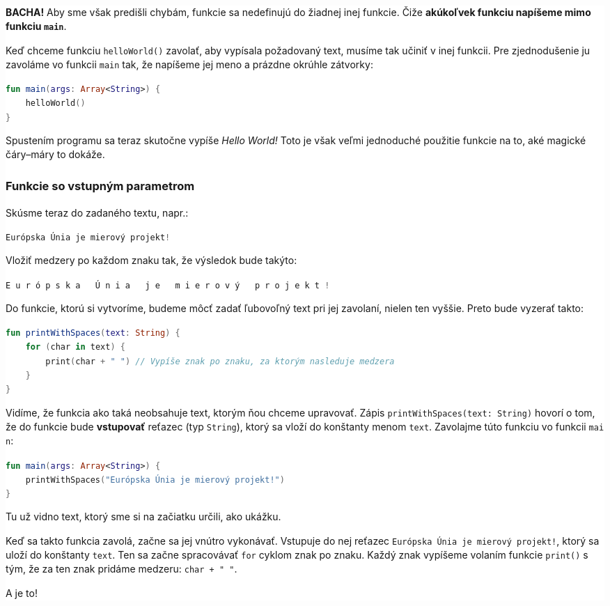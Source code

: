 **BACHA!** Aby sme však predišli chybám, funkcie sa nedefinujú do žiadnej inej funkcie. Čiže **akúkoľvek funkciu napíšeme mimo funkciu `main`**.

Keď chceme funkciu `helloWorld()` zavolať, aby vypísala požadovaný text, musíme tak učiniť v inej funkcii. Pre zjednodušenie ju zavoláme vo funkcii `main` tak, že napíšeme jej meno a prázdne okrúhle zátvorky:

```kotlin
fun main(args: Array<String>) {
    helloWorld()
}
```

Spustením programu sa teraz skutočne vypíše *Hello World!* Toto je však veľmi jednoduché použitie funkcie na to, aké magické čáry–máry to dokáže.

### Funkcie so vstupným parametrom

Skúsme teraz do zadaného textu, napr.:

```kotlin
Európska Únia je mierový projekt!
```

Vložiť medzery po každom znaku tak, že výsledok bude takýto:

```kotlin
E u r ó p s k a   Ú n i a   j e   m i e r o v ý   p r o j e k t ! 
```

Do funkcie, ktorú si vytvoríme, budeme môcť zadať ľubovoľný text pri jej zavolaní, nielen ten vyššie. Preto bude vyzerať takto:

```kotlin
fun printWithSpaces(text: String) {
    for (char in text) {
        print(char + " ") // Vypíše znak po znaku, za ktorým nasleduje medzera
    }
}
```

Vidíme, že funkcia ako taká neobsahuje text, ktorým ňou chceme upravovať. Zápis `printWithSpaces(text: String)` hovorí o tom, že do funkcie bude **vstupovať** reťazec (typ `String`), ktorý sa vloží do konštanty menom `text`. Zavolajme túto funkciu vo funkcii `main`:

```kotlin
fun main(args: Array<String>) {
    printWithSpaces("Európska Únia je mierový projekt!")
}
```

Tu už vidno text, ktorý sme si na začiatku určili, ako ukážku.

Keď sa takto funkcia zavolá, začne sa jej vnútro vykonávať. Vstupuje do nej reťazec `Európska Únia je mierový projekt!`, ktorý sa uloží do konštanty `text`. Ten sa začne spracovávať `for` cyklom znak po znaku. Každý znak vypíšeme volaním funkcie `print()` s tým, že za ten znak pridáme medzeru: `char + " "`.

A je to!
